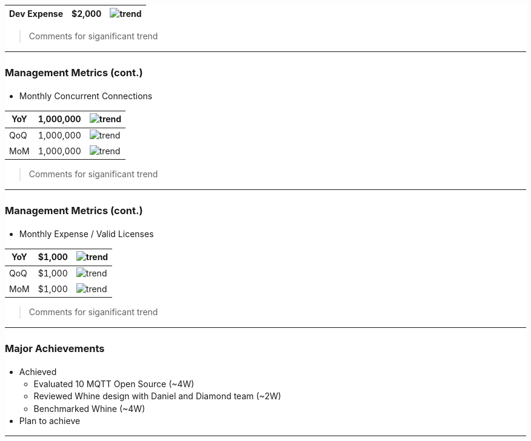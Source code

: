 | Dev Expense | $2,000   | ![trend][up] |
| ----------- | -------- | ------------ |

> Comments for siganificant trend

[up]: https://s.yimg.com/f/i/tw/stock/revamp/arrow2.gif "trend up"
[dn]: https://s.yimg.com/f/i/tw/stock/revamp/arrow1.gif "trend down"

***





### Management Metrics (cont.)

* Monthly Concurrent Connections

| YoY     | 1,000,000 | ![trend][up] |
| ------- | --------- | ------------ |
| QoQ     | 1,000,000 | ![trend][up] |
| MoM     | 1,000,000 | ![trend][up] |

> Comments for siganificant trend

[up]: https://s.yimg.com/f/i/tw/stock/revamp/arrow2.gif "trend up"
[dn]: https://s.yimg.com/f/i/tw/stock/revamp/arrow1.gif "trend down"

***





### Management Metrics (cont.)

* Monthly Expense / Valid Licenses

| YoY     | $1,000 | ![trend][up] |
| ------- | ------ | ------------ |
| QoQ     | $1,000 | ![trend][up] |
| MoM     | $1,000 | ![trend][up] |

> Comments for siganificant trend

[up]: https://s.yimg.com/f/i/tw/stock/revamp/arrow2.gif "trend up"
[dn]: https://s.yimg.com/f/i/tw/stock/revamp/arrow1.gif "trend down"

***





### Major Achievements
* Achieved
    * Evaluated 10 MQTT Open Source (~4W)
    * Reviewed Whine design with Daniel and Diamond team (~2W)
    * Benchmarked Whine (~4W)
* Plan to achieve
    

***



